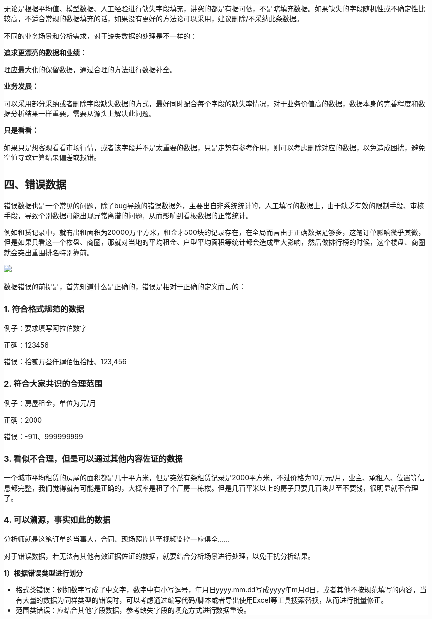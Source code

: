 无论是根据平均值、模型数据、人工经验进行缺失字段填充，讲究的都是有据可依，不是瞎填充数据。如果缺失的字段随机性或不确定性比较高，不适合常规的数据填充的话，如果没有更好的方法论可以采用，建议删除/不采纳此条数据。

不同的业务场景和分析需求，对于缺失数据的处理是不一样的：

**追求更漂亮的数据和业绩：**

理应最大化的保留数据，通过合理的方法进行数据补全。

**业务发展：**

可以采用部分采纳或者删除字段缺失数据的方式，最好同时配合每个字段的缺失率情况，对于业务价值高的数据，数据本身的完善程度和数据分析结果一样重要，需要从源头上解决此问题。

**只是看看：**

如果只是想客观看看市场行情，或者该字段并不是太重要的数据，只是走势有参考作用，则可以考虑删除对应的数据，以免造成困扰，避免空值导致计算结果偏差或报错。

## 四、错误数据

错误数据也是一个常见的问题，除了bug导致的错误数据外，主要出自非系统统计的，人工填写的数据上，由于缺乏有效的限制手段、审核手段，导致个别数据可能出现异常离谱的问题，从而影响到看板数据的正常统计。

例如租赁记录中，就有出租面积为20000万平方米，租金才500块的记录存在，在全局而言由于正确数据足够多，这笔订单影响微乎其微，但是如果只看这一个楼盘、商圈，那就对当地的平均租金、户型平均面积等统计都会造成重大影响，然后做排行榜的时候，这个楼盘、商圈就会突出重围排名特别靠前。

![](https://image.woshipm.com/wp-files/2021/08/LCk2P4ijpfniEK0v11UU.png)

数据错误的前提是，首先知道什么是正确的，错误是相对于正确的定义而言的：

### 1\. 符合格式规范的数据

例子：要求填写阿拉伯数字

正确：123456

错误：拾贰万叁仟肆佰伍拾陆、123,456

### 2\. 符合大家共识的合理范围

例子：房屋租金，单位为元/月

正确：2000

错误：-911、999999999

### 3\. 看似不合理，但是可以通过其他内容佐证的数据

一个城市平均租赁的房屋的面积都是几十平方米，但是突然有条租赁记录是2000平方米，不过价格为10万元/月，业主、承租人、位置等信息都完整，我们觉得就有可能是正确的，大概率是租了个厂房一栋楼。但是几百平米以上的房子只要几百块甚至不要钱，很明显就不合理了。

### 4\. 可以溯源，事实如此的数据

分析师就是这笔订单的当事人，合同、现场照片甚至视频监控一应俱全……

对于错误数据，若无法有其他有效证据佐证的数据，就要结合分析场景进行处理，以免干扰分析结果。

**1）根据错误类型进行划分**

*   格式类错误：例如数字写成了中文字，数字中有小写逗号，年月日yyyy.mm.dd写成yyyy年m月d日，或者其他不按规范填写的内容，当有大量的数据为同样类型的错误时，可以考虑通过编写代码/脚本或者导出使用Excel等工具搜索替换，从而进行批量修正。
*   范围类错误：应结合其他字段数据，参考缺失字段的填充方式进行数据重设。
